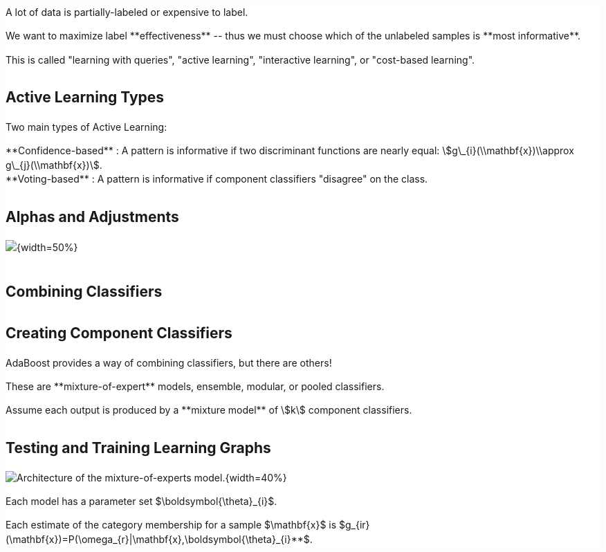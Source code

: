 A lot of data is partially-labeled or expensive to label.

<p class="fragment">
We want to maximize label **effectiveness** -- thus we must choose which of the unlabeled samples is
**most informative**.
</p>

<p class="fragment">
This is called "learning with queries", "active learning",
"interactive learning", or "cost-based learning".
</p>

## Active Learning Types

Two main types of Active Learning:

<div class="fragment">
**Confidence-based**
: A pattern is informative if two discriminant functions are nearly equal: \$g\_{i}(\\mathbf{x})\\approx g\_{j}(\\mathbf{x})\$.
</div>

<div class="fragment">
**Voting-based** 
: A pattern is informative if component classifiers "disagree" on the class.
</div>

## Alphas and Adjustments

![](img/active_learning.svg){width=50%}

# 
## Combining Classifiers

## Creating Component Classifiers

AdaBoost provides a way of combining classifiers, but there are others!

<p class="fragment">These are **mixture-of-expert** models, ensemble, modular, or pooled classifiers.</p>

<p class="fragment">Assume each output is produced by a **mixture model** of \$k\$ component classifiers.</p>

## Testing and Training Learning Graphs

![Architecture of the mixture-of-experts model. ](img/component_classifiers.svg){width=40%}

Each model has a parameter set \$\\boldsymbol{\\theta}\_{i}\$. 

Each
estimate of the category membership for a sample \$\\mathbf{x}\$ is
\$g\_{ir}(\\mathbf{x})=P(\\omega\_{r}|\\mathbf{x},\\boldsymbol{\\theta}\_{i}**\$.
